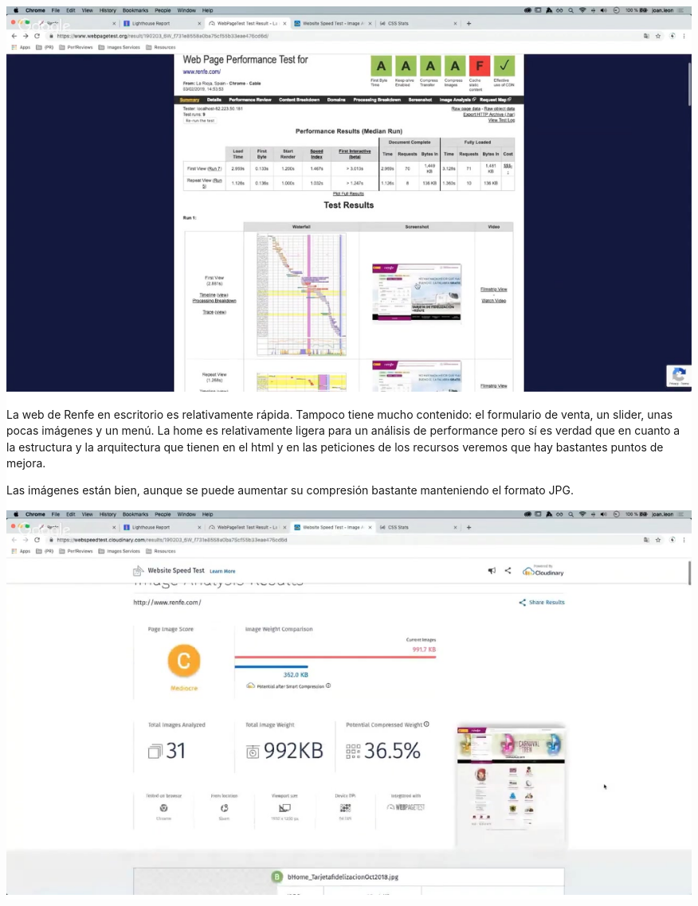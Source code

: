 ![WebPageTest para la web de Renfe.com](assets/img034.jpg)

La web de Renfe en escritorio es relativamente rápida. Tampoco tiene mucho contenido: el formulario de venta, un slider, unas pocas imágenes y un menú. La home es relativamente ligera para un análisis de performance pero sí es verdad que en cuanto a la estructura y la arquitectura que tienen en el html y en las peticiones de los recursos veremos que hay bastantes puntos de mejora.

Las imágenes están bien, aunque se puede aumentar su compresión bastante manteniendo el formato JPG.

![Cloudinary para la web de Renfe.com](assets/img044.jpg)

